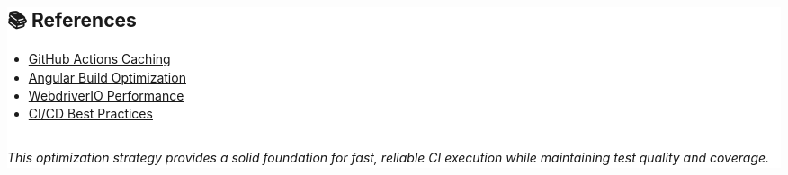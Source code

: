 ## 📚 **References**

- [GitHub Actions Caching](https://docs.github.com/en/actions/using-workflows/caching-dependencies-to-speed-up-workflows)
- [Angular Build Optimization](https://angular.io/guide/build)
- [WebdriverIO Performance](https://webdriver.io/docs/performance)
- [CI/CD Best Practices](https://docs.github.com/en/actions/learn-github-actions)

---

*This optimization strategy provides a solid foundation for fast, reliable CI execution while maintaining test quality and coverage.*
